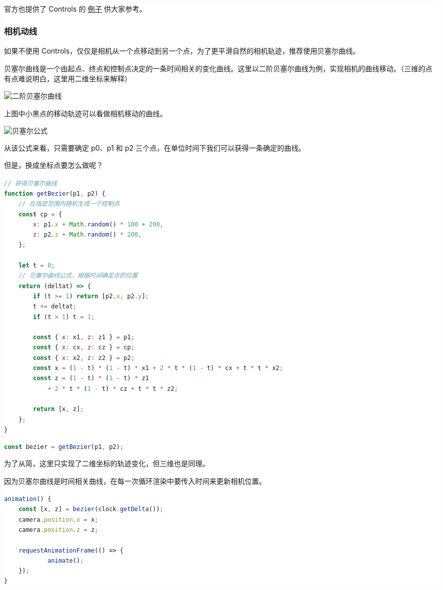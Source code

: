 官方也提供了 Controls 的 [例子](https://threejs.org/examples/?q=orbit#misc_controls_orbit) 供大家参考。


### 相机动线

如果不使用 Controls，仅仅是相机从一个点移动到另一个点，为了更平滑自然的相机轨迹，推荐使用贝塞尔曲线。  

贝塞尔曲线是一个由起点、终点和控制点决定的一条时间相关的变化曲线。这里以二阶贝塞尔曲线为例，实现相机的曲线移动。（三维的点有点难说明白，这里用二维坐标来解释）

![二阶贝塞尔曲线](https://p1.music.126.net/7omSL-S5oCiOeVYUUB7FLA==/109951164577831486.gif)

上图中小黑点的移动轨迹可以看做相机移动的曲线。

![贝塞尔公式](https://p1.music.126.net/HEPpSfrniHNHMkqGke3-Ww==/109951164577838846.png)

从该公式来看，只需要确定 p0、p1 和 p2 三个点，在单位时间下我们可以获得一条确定的曲线。

但是，换成坐标点要怎么做呢？

```js
// 获得贝塞尔曲线
function getBezier(p1, p2) {
    // 在指定范围内随机生成一个控制点
    const cp = {
        x: p1.x + Math.random() * 100 + 200,
        z: p2.z + Math.random() * 200,
    };

    let t = 0;
    // 贝塞尔曲线公式，根据时间确定点的位置
    return (deltat) => {
        if (t >= 1) return [p2.x, p2.y];
        t += deltat;
        if (t > 1) t = 1;

        const { x: x1, z: z1 } = p1;
        const { x: cx, z: cz } = cp;
        const { x: x2, z: z2 } = p2;
        const x = (1 - t) * (1 - t) * x1 + 2 * t * (1 - t) * cx + t * t * x2;
        const z = (1 - t) * (1 - t) * z1
            + 2 * t * (1 - t) * cz + t * t * z2;

        return [x, z];
    };
}
```

```js
const bezier = getBezier(p1, p2);
```

为了从简，这里只实现了二维坐标的轨迹变化，但三维也是同理。  

因为贝塞尔曲线是时间相关曲线，在每一次循环渲染中要传入时间来更新相机位置。

```js
animation() {
    const [x, z] = bezier(clock.getDelta());
    camera.position.x = x;
    camera.position.z = z;
    
    requestAnimationFrame(() => {
            animate();
    });
}

```
